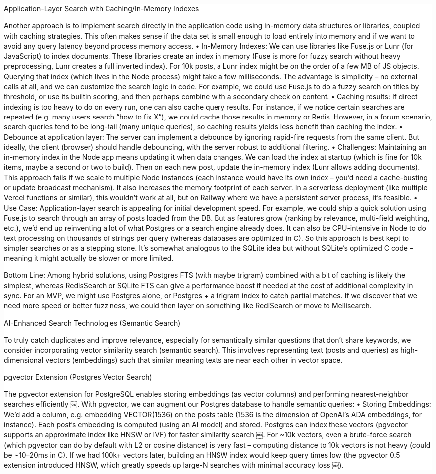 Application-Layer Search with Caching/In-Memory Indexes

Another approach is to implement search directly in the application code using in-memory data structures or libraries, coupled with caching strategies. This often makes sense if the data set is small enough to load entirely into memory and if we want to avoid any query latency beyond process memory access.
	•	In-Memory Indexes: We can use libraries like Fuse.js or Lunr (for JavaScript) to index documents. These libraries create an index in memory (Fuse is more for fuzzy search without heavy preprocessing, Lunr creates a full inverted index). For 10k posts, a Lunr index might be on the order of a few MB of JS objects. Querying that index (which lives in the Node process) might take a few milliseconds. The advantage is simplicity – no external calls at all, and we can customize the search logic in code. For example, we could use Fuse.js to do a fuzzy search on titles by threshold, or use its builtin scoring, and then perhaps combine with a secondary check on content.
	•	Caching results: If direct indexing is too heavy to do on every run, one can also cache query results. For instance, if we notice certain searches are repeated (e.g. many users search “how to fix X”), we could cache those results in memory or Redis. However, in a forum scenario, search queries tend to be long-tail (many unique queries), so caching results yields less benefit than caching the index.
	•	Debounce at application layer: The server can implement a debounce by ignoring rapid-fire requests from the same client. But ideally, the client (browser) should handle debouncing, with the server robust to additional filtering.
	•	Challenges: Maintaining an in-memory index in the Node app means updating it when data changes. We can load the index at startup (which is fine for 10k items, maybe a second or two to build). Then on each new post, update the in-memory index (Lunr allows adding documents). This approach fails if we scale to multiple Node instances (each instance would have its own index – you’d need a cache-busting or update broadcast mechanism). It also increases the memory footprint of each server. In a serverless deployment (like multiple Vercel functions or similar), this wouldn’t work at all, but on Railway where we have a persistent server process, it’s feasible.
	•	Use Case: Application-layer search is appealing for initial development speed. For example, we could ship a quick solution using Fuse.js to search through an array of posts loaded from the DB. But as features grow (ranking by relevance, multi-field weighting, etc.), we’d end up reinventing a lot of what Postgres or a search engine already does. It can also be CPU-intensive in Node to do text processing on thousands of strings per query (whereas databases are optimized in C). So this approach is best kept to simpler searches or as a stepping stone. It’s somewhat analogous to the SQLite idea but without SQLite’s optimized C code – meaning it might actually be slower or more limited.

Bottom Line: Among hybrid solutions, using Postgres FTS (with maybe trigram) combined with a bit of caching is likely the simplest, whereas RedisSearch or SQLite FTS can give a performance boost if needed at the cost of additional complexity in sync. For an MVP, we might use Postgres alone, or Postgres + a trigram index to catch partial matches. If we discover that we need more speed or better fuzziness, we could then layer on something like RediSearch or move to Meilisearch.

AI-Enhanced Search Technologies (Semantic Search)

To truly catch duplicates and improve relevance, especially for semantically similar questions that don’t share keywords, we consider incorporating vector similarity search (semantic search). This involves representing text (posts and queries) as high-dimensional vectors (embeddings) such that similar meaning texts are near each other in vector space.

pgvector Extension (Postgres Vector Search)

The pgvector extension for PostgreSQL enables storing embeddings (as vector columns) and performing nearest-neighbor searches efficiently ￼. With pgvector, we can augment our Postgres database to handle semantic queries:
	•	Storing Embeddings: We’d add a column, e.g. embedding VECTOR(1536) on the posts table (1536 is the dimension of OpenAI’s ADA embeddings, for instance). Each post’s embedding is computed (using an AI model) and stored. Postgres can index these vectors (pgvector supports an approximate index like HNSW or IVF) for faster similarity search ￼. For ~10k vectors, even a brute-force search (which pgvector can do by default with L2 or cosine distance) is very fast – computing distance to 10k vectors is not heavy (could be ~10–20ms in C). If we had 100k+ vectors later, building an HNSW index would keep query times low (the pgvector 0.5 extension introduced HNSW, which greatly speeds up large-N searches with minimal accuracy loss ￼).